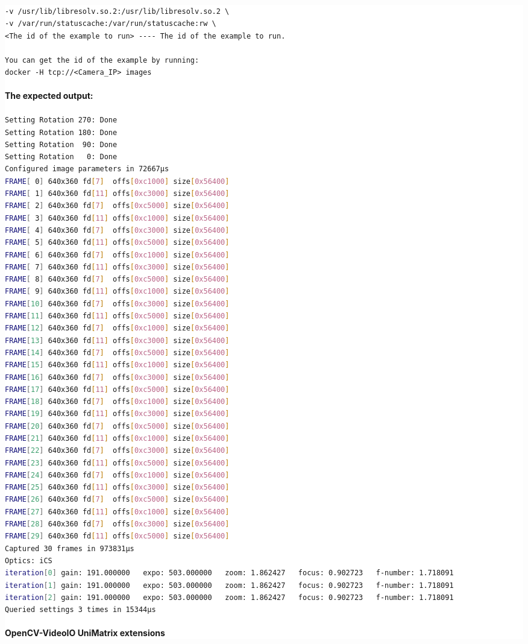 ```
-v /usr/lib/libresolv.so.2:/usr/lib/libresolv.so.2 \
-v /var/run/statuscache:/var/run/statuscache:rw \
<The id of the example to run> ---- The id of the example to run.

You can get the id of the example by running:
docker -H tcp://<Camera_IP> images

```
#### The expected output:
```bash
Setting Rotation 270: Done
Setting Rotation 180: Done
Setting Rotation  90: Done
Setting Rotation   0: Done
Configured image parameters in 72667µs
FRAME[ 0] 640x360 fd[7]  offs[0xc1000] size[0x56400]
FRAME[ 1] 640x360 fd[11] offs[0xc3000] size[0x56400]
FRAME[ 2] 640x360 fd[7]  offs[0xc5000] size[0x56400]
FRAME[ 3] 640x360 fd[11] offs[0xc1000] size[0x56400]
FRAME[ 4] 640x360 fd[7]  offs[0xc3000] size[0x56400]
FRAME[ 5] 640x360 fd[11] offs[0xc5000] size[0x56400]
FRAME[ 6] 640x360 fd[7]  offs[0xc1000] size[0x56400]
FRAME[ 7] 640x360 fd[11] offs[0xc3000] size[0x56400]
FRAME[ 8] 640x360 fd[7]  offs[0xc5000] size[0x56400]
FRAME[ 9] 640x360 fd[11] offs[0xc1000] size[0x56400]
FRAME[10] 640x360 fd[7]  offs[0xc3000] size[0x56400]
FRAME[11] 640x360 fd[11] offs[0xc5000] size[0x56400]
FRAME[12] 640x360 fd[7]  offs[0xc1000] size[0x56400]
FRAME[13] 640x360 fd[11] offs[0xc3000] size[0x56400]
FRAME[14] 640x360 fd[7]  offs[0xc5000] size[0x56400]
FRAME[15] 640x360 fd[11] offs[0xc1000] size[0x56400]
FRAME[16] 640x360 fd[7]  offs[0xc3000] size[0x56400]
FRAME[17] 640x360 fd[11] offs[0xc5000] size[0x56400]
FRAME[18] 640x360 fd[7]  offs[0xc1000] size[0x56400]
FRAME[19] 640x360 fd[11] offs[0xc3000] size[0x56400]
FRAME[20] 640x360 fd[7]  offs[0xc5000] size[0x56400]
FRAME[21] 640x360 fd[11] offs[0xc1000] size[0x56400]
FRAME[22] 640x360 fd[7]  offs[0xc3000] size[0x56400]
FRAME[23] 640x360 fd[11] offs[0xc5000] size[0x56400]
FRAME[24] 640x360 fd[7]  offs[0xc1000] size[0x56400]
FRAME[25] 640x360 fd[11] offs[0xc3000] size[0x56400]
FRAME[26] 640x360 fd[7]  offs[0xc5000] size[0x56400]
FRAME[27] 640x360 fd[11] offs[0xc1000] size[0x56400]
FRAME[28] 640x360 fd[7]  offs[0xc3000] size[0x56400]
FRAME[29] 640x360 fd[11] offs[0xc5000] size[0x56400]
Captured 30 frames in 973831µs
Optics: iCS
iteration[0] gain: 191.000000   expo: 503.000000   zoom: 1.862427   focus: 0.902723   f-number: 1.718091
iteration[1] gain: 191.000000   expo: 503.000000   zoom: 1.862427   focus: 0.902723   f-number: 1.718091
iteration[2] gain: 191.000000   expo: 503.000000   zoom: 1.862427   focus: 0.902723   f-number: 1.718091
Queried settings 3 times in 15344µs
```
#### OpenCV-VideoIO UniMatrix extensions
